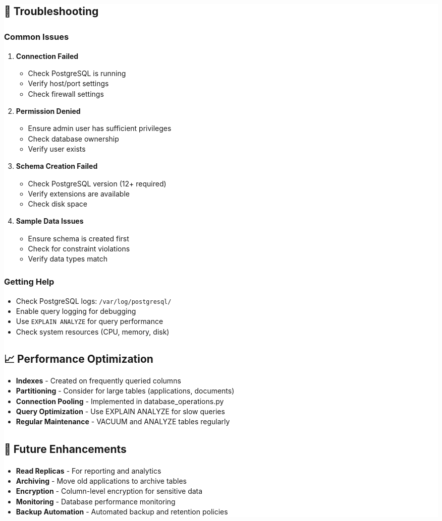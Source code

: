 ## 🐛 Troubleshooting

### Common Issues

1. **Connection Failed**
   - Check PostgreSQL is running
   - Verify host/port settings
   - Check firewall settings

2. **Permission Denied**
   - Ensure admin user has sufficient privileges
   - Check database ownership
   - Verify user exists

3. **Schema Creation Failed**
   - Check PostgreSQL version (12+ required)
   - Verify extensions are available
   - Check disk space

4. **Sample Data Issues**
   - Ensure schema is created first
   - Check for constraint violations
   - Verify data types match

### Getting Help

- Check PostgreSQL logs: `/var/log/postgresql/`
- Enable query logging for debugging
- Use `EXPLAIN ANALYZE` for query performance
- Check system resources (CPU, memory, disk)

## 📈 Performance Optimization

- **Indexes** - Created on frequently queried columns
- **Partitioning** - Consider for large tables (applications, documents)
- **Connection Pooling** - Implemented in database_operations.py
- **Query Optimization** - Use EXPLAIN ANALYZE for slow queries
- **Regular Maintenance** - VACUUM and ANALYZE tables regularly

## 🔮 Future Enhancements

- **Read Replicas** - For reporting and analytics
- **Archiving** - Move old applications to archive tables
- **Encryption** - Column-level encryption for sensitive data
- **Monitoring** - Database performance monitoring
- **Backup Automation** - Automated backup and retention policies